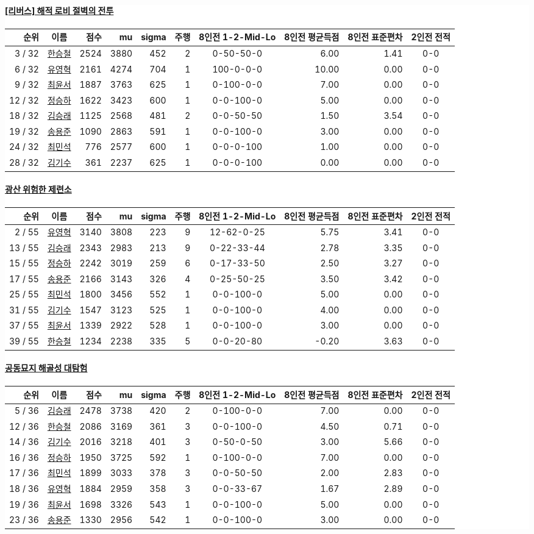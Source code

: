 #### [[리버스] 해적 로비 절벽의 전투](../rlobby)

| 순위 | 이름 | 점수 | mu | sigma | 주행 | 8인전 1-2-Mid-Lo | 8인전 평균득점 | 8인전 표준편차 | 2인전 전적 |
|---:|:---:|---:|---:|---:|---:|:---:|---:|---:|:---:|
| 3 / 32 | [한승철](../hanseungcheol) | 2524 | 3880 | 452 | 2 | 0-50-50-0 | 6.00 | 1.41 | 0-0 |
| 6 / 32 | [유영혁](../yuyeonghyeok) | 2161 | 4274 | 704 | 1 | 100-0-0-0 | 10.00 | 0.00 | 0-0 |
| 9 / 32 | [최윤서](../choiyunseo) | 1887 | 3763 | 625 | 1 | 0-100-0-0 | 7.00 | 0.00 | 0-0 |
| 12 / 32 | [정승하](../jeongseungha) | 1622 | 3423 | 600 | 1 | 0-0-100-0 | 5.00 | 0.00 | 0-0 |
| 18 / 32 | [김승래](../gimseungrae) | 1125 | 2568 | 481 | 2 | 0-0-50-50 | 1.50 | 3.54 | 0-0 |
| 19 / 32 | [송용준](../songyongjun) | 1090 | 2863 | 591 | 1 | 0-0-100-0 | 3.00 | 0.00 | 0-0 |
| 24 / 32 | [최민석](../choiminseok) | 776 | 2577 | 600 | 1 | 0-0-0-100 | 1.00 | 0.00 | 0-0 |
| 28 / 32 | [김기수](../gimgisu) | 361 | 2237 | 625 | 1 | 0-0-0-100 | 0.00 | 0.00 | 0-0 |

#### [광산 위험한 제련소](../jeryeonso)

| 순위 | 이름 | 점수 | mu | sigma | 주행 | 8인전 1-2-Mid-Lo | 8인전 평균득점 | 8인전 표준편차 | 2인전 전적 |
|---:|:---:|---:|---:|---:|---:|:---:|---:|---:|:---:|
| 2 / 55 | [유영혁](../yuyeonghyeok) | 3140 | 3808 | 223 | 9 | 12-62-0-25 | 5.75 | 3.41 | 0-0 |
| 13 / 55 | [김승래](../gimseungrae) | 2343 | 2983 | 213 | 9 | 0-22-33-44 | 2.78 | 3.35 | 0-0 |
| 15 / 55 | [정승하](../jeongseungha) | 2242 | 3019 | 259 | 6 | 0-17-33-50 | 2.50 | 3.27 | 0-0 |
| 17 / 55 | [송용준](../songyongjun) | 2166 | 3143 | 326 | 4 | 0-25-50-25 | 3.50 | 3.42 | 0-0 |
| 25 / 55 | [최민석](../choiminseok) | 1800 | 3456 | 552 | 1 | 0-0-100-0 | 5.00 | 0.00 | 0-0 |
| 31 / 55 | [김기수](../gimgisu) | 1547 | 3123 | 525 | 1 | 0-0-100-0 | 4.00 | 0.00 | 0-0 |
| 37 / 55 | [최윤서](../choiyunseo) | 1339 | 2922 | 528 | 1 | 0-0-100-0 | 3.00 | 0.00 | 0-0 |
| 39 / 55 | [한승철](../hanseungcheol) | 1234 | 2238 | 335 | 5 | 0-0-20-80 | -0.20 | 3.63 | 0-0 |

#### [공동묘지 해골성 대탐험](../skullcastle)

| 순위 | 이름 | 점수 | mu | sigma | 주행 | 8인전 1-2-Mid-Lo | 8인전 평균득점 | 8인전 표준편차 | 2인전 전적 |
|---:|:---:|---:|---:|---:|---:|:---:|---:|---:|:---:|
| 5 / 36 | [김승래](../gimseungrae) | 2478 | 3738 | 420 | 2 | 0-100-0-0 | 7.00 | 0.00 | 0-0 |
| 12 / 36 | [한승철](../hanseungcheol) | 2086 | 3169 | 361 | 3 | 0-0-100-0 | 4.50 | 0.71 | 0-0 |
| 14 / 36 | [김기수](../gimgisu) | 2016 | 3218 | 401 | 3 | 0-50-0-50 | 3.00 | 5.66 | 0-0 |
| 16 / 36 | [정승하](../jeongseungha) | 1950 | 3725 | 592 | 1 | 0-100-0-0 | 7.00 | 0.00 | 0-0 |
| 17 / 36 | [최민석](../choiminseok) | 1899 | 3033 | 378 | 3 | 0-0-50-50 | 2.00 | 2.83 | 0-0 |
| 18 / 36 | [유영혁](../yuyeonghyeok) | 1884 | 2959 | 358 | 3 | 0-0-33-67 | 1.67 | 2.89 | 0-0 |
| 19 / 36 | [최윤서](../choiyunseo) | 1698 | 3326 | 543 | 1 | 0-0-100-0 | 5.00 | 0.00 | 0-0 |
| 23 / 36 | [송용준](../songyongjun) | 1330 | 2956 | 542 | 1 | 0-0-100-0 | 3.00 | 0.00 | 0-0 |

